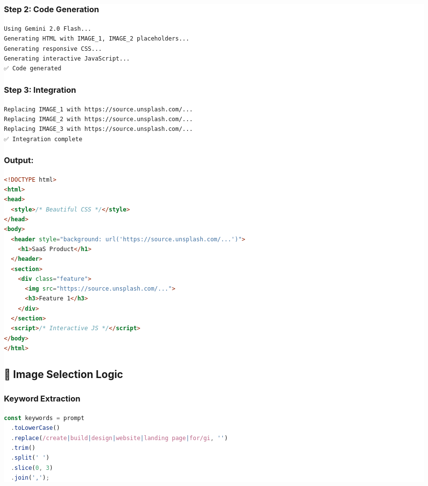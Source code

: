 ### Step 2: Code Generation
```
Using Gemini 2.0 Flash...
Generating HTML with IMAGE_1, IMAGE_2 placeholders...
Generating responsive CSS...
Generating interactive JavaScript...
✅ Code generated
```

### Step 3: Integration
```
Replacing IMAGE_1 with https://source.unsplash.com/...
Replacing IMAGE_2 with https://source.unsplash.com/...
Replacing IMAGE_3 with https://source.unsplash.com/...
✅ Integration complete
```

### Output:
```html
<!DOCTYPE html>
<html>
<head>
  <style>/* Beautiful CSS */</style>
</head>
<body>
  <header style="background: url('https://source.unsplash.com/...')">
    <h1>SaaS Product</h1>
  </header>
  <section>
    <div class="feature">
      <img src="https://source.unsplash.com/...">
      <h3>Feature 1</h3>
    </div>
  </section>
  <script>/* Interactive JS */</script>
</body>
</html>
```

## 🎯 Image Selection Logic

### Keyword Extraction
```typescript
const keywords = prompt
  .toLowerCase()
  .replace(/create|build|design|website|landing page|for/gi, '')
  .trim()
  .split(' ')
  .slice(0, 3)
  .join(',');
```
